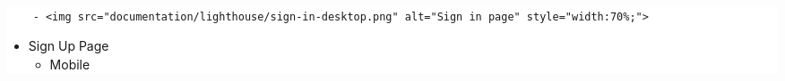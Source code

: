         - <img src="documentation/lighthouse/sign-in-desktop.png" alt="Sign in page" style="width:70%;">

- Sign Up Page
    - Mobile